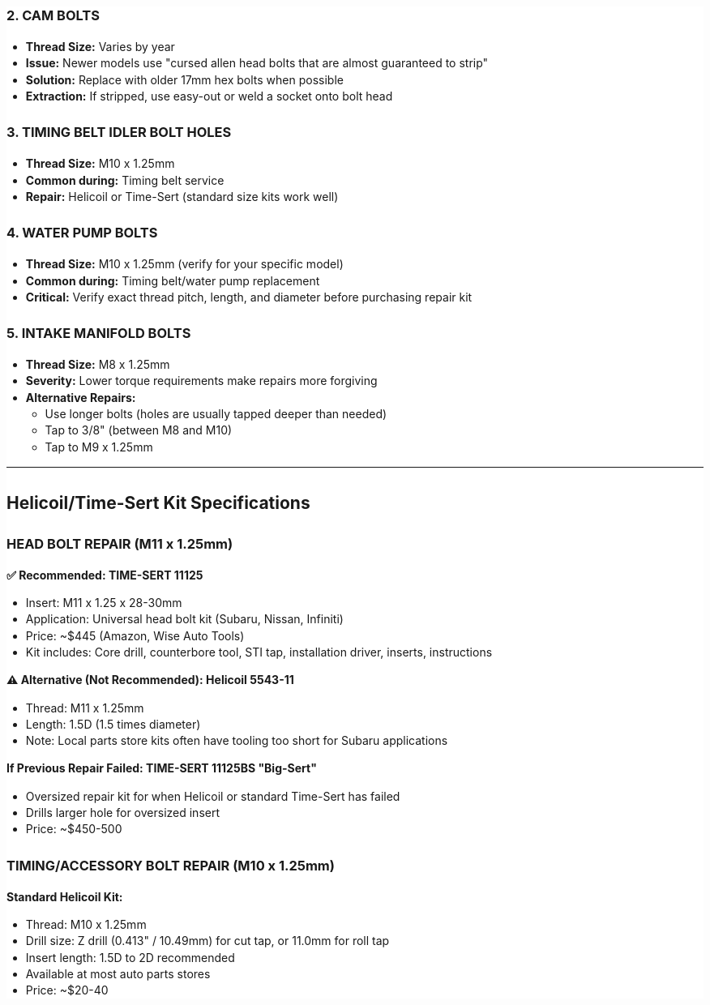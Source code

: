 ### 2. CAM BOLTS
- **Thread Size:** Varies by year
- **Issue:** Newer models use "cursed allen head bolts that are almost guaranteed to strip"
- **Solution:** Replace with older 17mm hex bolts when possible
- **Extraction:** If stripped, use easy-out or weld a socket onto bolt head

### 3. TIMING BELT IDLER BOLT HOLES
- **Thread Size:** M10 x 1.25mm
- **Common during:** Timing belt service
- **Repair:** Helicoil or Time-Sert (standard size kits work well)

### 4. WATER PUMP BOLTS
- **Thread Size:** M10 x 1.25mm (verify for your specific model)
- **Common during:** Timing belt/water pump replacement
- **Critical:** Verify exact thread pitch, length, and diameter before purchasing repair kit

### 5. INTAKE MANIFOLD BOLTS
- **Thread Size:** M8 x 1.25mm
- **Severity:** Lower torque requirements make repairs more forgiving
- **Alternative Repairs:**
  - Use longer bolts (holes are usually tapped deeper than needed)
  - Tap to 3/8" (between M8 and M10)
  - Tap to M9 x 1.25mm

---

## Helicoil/Time-Sert Kit Specifications

### HEAD BOLT REPAIR (M11 x 1.25mm)

**✅ Recommended: TIME-SERT 11125**
- Insert: M11 x 1.25 x 28-30mm
- Application: Universal head bolt kit (Subaru, Nissan, Infiniti)
- Price: ~$445 (Amazon, Wise Auto Tools)
- Kit includes: Core drill, counterbore tool, STI tap, installation driver, inserts, instructions

**⚠️ Alternative (Not Recommended): Helicoil 5543-11**
- Thread: M11 x 1.25mm
- Length: 1.5D (1.5 times diameter)
- Note: Local parts store kits often have tooling too short for Subaru applications

**If Previous Repair Failed: TIME-SERT 11125BS "Big-Sert"**
- Oversized repair kit for when Helicoil or standard Time-Sert has failed
- Drills larger hole for oversized insert
- Price: ~$450-500

### TIMING/ACCESSORY BOLT REPAIR (M10 x 1.25mm)

**Standard Helicoil Kit:**
- Thread: M10 x 1.25mm
- Drill size: Z drill (0.413" / 10.49mm) for cut tap, or 11.0mm for roll tap
- Insert length: 1.5D to 2D recommended
- Available at most auto parts stores
- Price: ~$20-40
